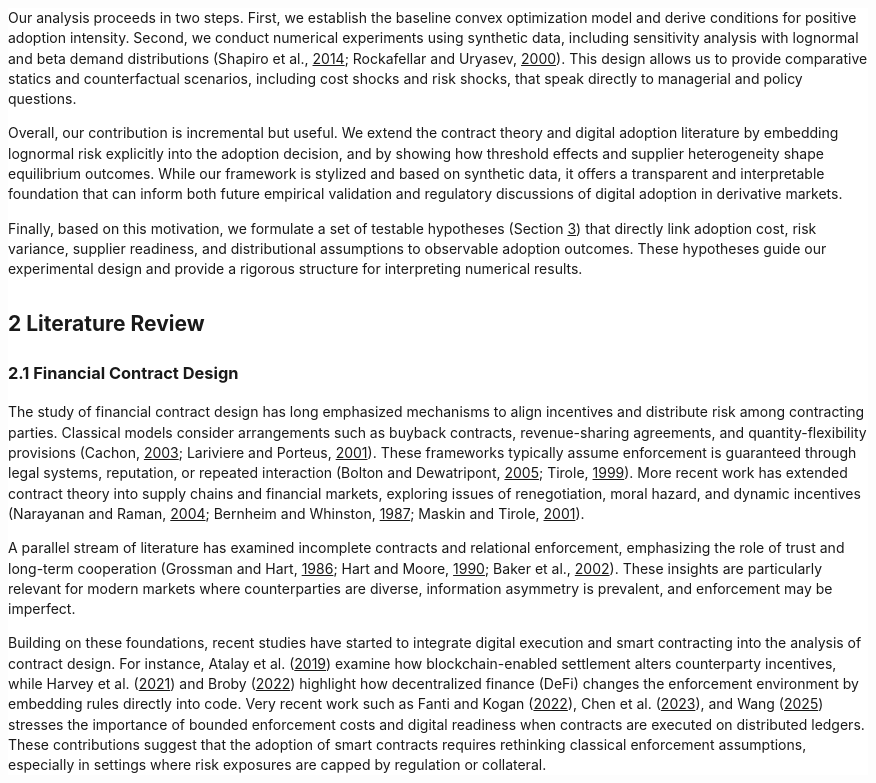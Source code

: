 Our analysis proceeds in two steps. First, we establish the baseline convex optimization model and derive conditions for positive adoption intensity. Second, we conduct numerical experiments using synthetic data, including sensitivity analysis with lognormal and beta demand distributions (Shapiro et al., [2014](https://arxiv.org/html/2510.07006v1#bib.bib40); Rockafellar and Uryasev, [2000](https://arxiv.org/html/2510.07006v1#bib.bib37)). This design allows us to provide comparative statics and counterfactual scenarios, including cost shocks and risk shocks, that speak directly to managerial and policy questions.

Overall, our contribution is incremental but useful. We extend the contract theory and digital adoption literature by embedding lognormal risk explicitly into the adoption decision, and by showing how threshold effects and supplier heterogeneity shape equilibrium outcomes. While our framework is stylized and based on synthetic data, it offers a transparent and interpretable foundation that can inform both future empirical validation and regulatory discussions of digital adoption in derivative markets.

Finally, based on this motivation, we formulate a set of testable hypotheses (Section [3](https://arxiv.org/html/2510.07006v1#S3 "3 Research Hypotheses ‣ Smart Contract Adoption in Derivative Markets under Bounded Risk: An Optimization Approach")) that directly link adoption cost, risk variance, supplier readiness, and distributional assumptions to observable adoption outcomes. These hypotheses guide our experimental design and provide a rigorous structure for interpreting numerical results.

## 2 Literature Review

### 2.1 Financial Contract Design

The study of financial contract design has long emphasized mechanisms to align incentives and distribute risk among contracting parties. Classical models consider arrangements such as buyback contracts, revenue-sharing agreements, and quantity-flexibility provisions (Cachon, [2003](https://arxiv.org/html/2510.07006v1#bib.bib11); Lariviere and Porteus, [2001](https://arxiv.org/html/2510.07006v1#bib.bib30)). These frameworks typically assume enforcement is guaranteed through legal systems, reputation, or repeated interaction (Bolton and Dewatripont, [2005](https://arxiv.org/html/2510.07006v1#bib.bib8); Tirole, [1999](https://arxiv.org/html/2510.07006v1#bib.bib43)). More recent work has extended contract theory into supply chains and financial markets, exploring issues of renegotiation, moral hazard, and dynamic incentives (Narayanan and Raman, [2004](https://arxiv.org/html/2510.07006v1#bib.bib35); Bernheim and Whinston, [1987](https://arxiv.org/html/2510.07006v1#bib.bib7); Maskin and Tirole, [2001](https://arxiv.org/html/2510.07006v1#bib.bib33)).

A parallel stream of literature has examined incomplete contracts and relational enforcement, emphasizing the role of trust and long-term cooperation (Grossman and Hart, [1986](https://arxiv.org/html/2510.07006v1#bib.bib25); Hart and Moore, [1990](https://arxiv.org/html/2510.07006v1#bib.bib26); Baker et al., [2002](https://arxiv.org/html/2510.07006v1#bib.bib4)). These insights are particularly relevant for modern markets where counterparties are diverse, information asymmetry is prevalent, and enforcement may be imperfect.

Building on these foundations, recent studies have started to integrate digital execution and smart contracting into the analysis of contract design. For instance, Atalay et al. ([2019](https://arxiv.org/html/2510.07006v1#bib.bib3)) examine how blockchain-enabled settlement alters counterparty incentives, while Harvey et al. ([2021](https://arxiv.org/html/2510.07006v1#bib.bib27)) and Broby ([2022](https://arxiv.org/html/2510.07006v1#bib.bib9)) highlight how decentralized finance (DeFi) changes the enforcement environment by embedding rules directly into code. Very recent work such as Fanti and Kogan ([2022](https://arxiv.org/html/2510.07006v1#bib.bib20)), Chen et al. ([2023](https://arxiv.org/html/2510.07006v1#bib.bib14)), and Wang ([2025](https://arxiv.org/html/2510.07006v1#bib.bib45)) stresses the importance of bounded enforcement costs and digital readiness when contracts are executed on distributed ledgers. These contributions suggest that the adoption of smart contracts requires rethinking classical enforcement assumptions, especially in settings where risk exposures are capped by regulation or collateral.
